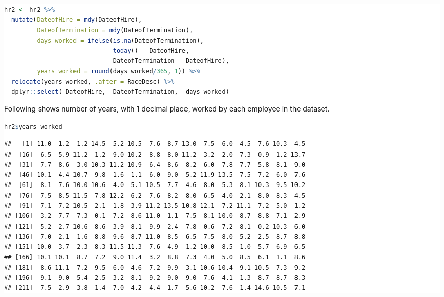 ``` r
hr2 <- hr2 %>% 
  mutate(DateofHire = mdy(DateofHire),
         DateofTermination = mdy(DateofTermination),
         days_worked = ifelse(is.na(DateofTermination),
                              today() - DateofHire,
                              DateofTermination - DateofHire),
         years_worked = round(days_worked/365, 1)) %>% 
  relocate(years_worked, .after = RaceDesc) %>% 
  dplyr::select(-DateofHire, -DateofTermination, -days_worked)
```

Following shows number of years, with 1 decimal place, worked by each
employee in the dataset.

``` r
hr2$years_worked
```

    ##   [1] 11.0  1.2  1.2 14.5  5.2 10.5  7.6  8.7 13.0  7.5  6.0  4.5  7.6 10.3  4.5
    ##  [16]  6.5  5.9 11.2  1.2  9.0 10.2  8.8  8.0 11.2  3.2  2.0  7.3  0.9  1.2 13.7
    ##  [31]  7.7  8.6  3.0 10.3 11.2 10.9  6.4  8.6  8.2  6.0  7.8  7.7  5.8  8.1  9.0
    ##  [46] 10.1  4.4 10.7  9.8  1.6  1.1  6.0  9.0  5.2 11.9 13.5  7.5  7.2  6.0  7.6
    ##  [61]  8.1  7.6 10.0 10.6  4.0  5.1 10.5  7.7  4.6  8.0  5.3  8.1 10.3  9.5 10.2
    ##  [76]  7.5  8.5 11.5  7.8 12.2  6.2  7.6  8.2  8.0  6.5  4.0  2.1  8.0  8.3  4.5
    ##  [91]  7.1  7.2 10.5  2.1  1.8  3.9 11.2 13.5 10.8 12.1  7.2 11.1  7.2  5.0  1.2
    ## [106]  3.2  7.7  7.3  0.1  7.2  8.6 11.0  1.1  7.5  8.1 10.0  8.7  8.8  7.1  2.9
    ## [121]  5.2  2.7 10.6  8.6  3.9  8.1  9.9  2.4  7.8  0.6  7.2  8.1  0.2 10.3  6.0
    ## [136]  7.0  2.1  1.6  8.8  9.6  8.7 11.0  8.5  6.5  7.5  8.0  5.2  2.5  8.7  8.8
    ## [151] 10.0  3.7  2.3  8.3 11.5 11.3  7.6  4.9  1.2 10.0  8.5  1.0  5.7  6.9  6.5
    ## [166] 10.1 10.1  8.7  7.2  9.0 11.4  3.2  8.8  7.3  4.0  5.0  8.5  6.1  1.1  8.6
    ## [181]  8.6 11.1  7.2  9.5  6.0  4.6  7.2  9.9  3.1 10.6 10.4  9.1 10.5  7.3  9.2
    ## [196]  9.1  9.0  5.4  2.5  3.2  8.1  9.2  9.0  9.0  7.6  4.1  1.3  8.7  8.7  8.3
    ## [211]  7.5  2.9  3.8  1.4  7.0  4.2  4.4  1.7  5.6 10.2  7.6  1.4 14.6 10.5  7.1